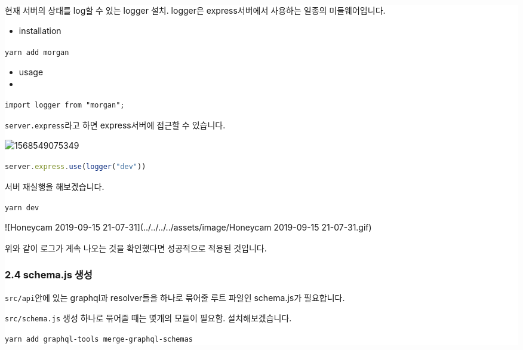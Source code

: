 현재 서버의 상태를 log할 수 있는 logger 설치. logger은 express서버에서 사용하는 일종의 미들웨어입니다.  

- installation 

```bash
yarn add morgan
```

- usage
- 

```
import logger from "morgan";
```

`server.express`라고 하면 express서버에 접근할 수 있습니다.   

![1568549075349](../../../../assets/image/1568549075349.png)

<script async src="https://pagead2.googlesyndication.com/pagead/js/adsbygoogle.js"></script>

<ins class="adsbygoogle"
     style="display:block"
     data-ad-client="ca-pub-4877378276818686"
     data-ad-slot="2552901794"
     data-ad-format="auto"
     data-full-width-responsive="true"></ins>
<script>
     (adsbygoogle = window.adsbygoogle || []).push({});
</script>

```js
server.express.use(logger("dev"))
```



서버 재실행을 해보겠습니다.  

```bash
yarn dev
```



![Honeycam 2019-09-15 21-07-31](../../../../assets/image/Honeycam 2019-09-15 21-07-31.gif)

위와 같이 로그가 계속 나오는 것을 확인했다면 성공적으로 적용된 것입니다.  



### 2.4 schema.js 생성 

`src/api`안에 있는 graphql과 resolver들을 하나로 묶어줄 루트 파일인 schema.js가 필요합니다.  

`src/schema.js` 생성 하나로 묶어줄 때는 몇개의 모듈이 필요함. 설치해보겠습니다.  

```bash
yarn add graphql-tools merge-graphql-schemas
```

